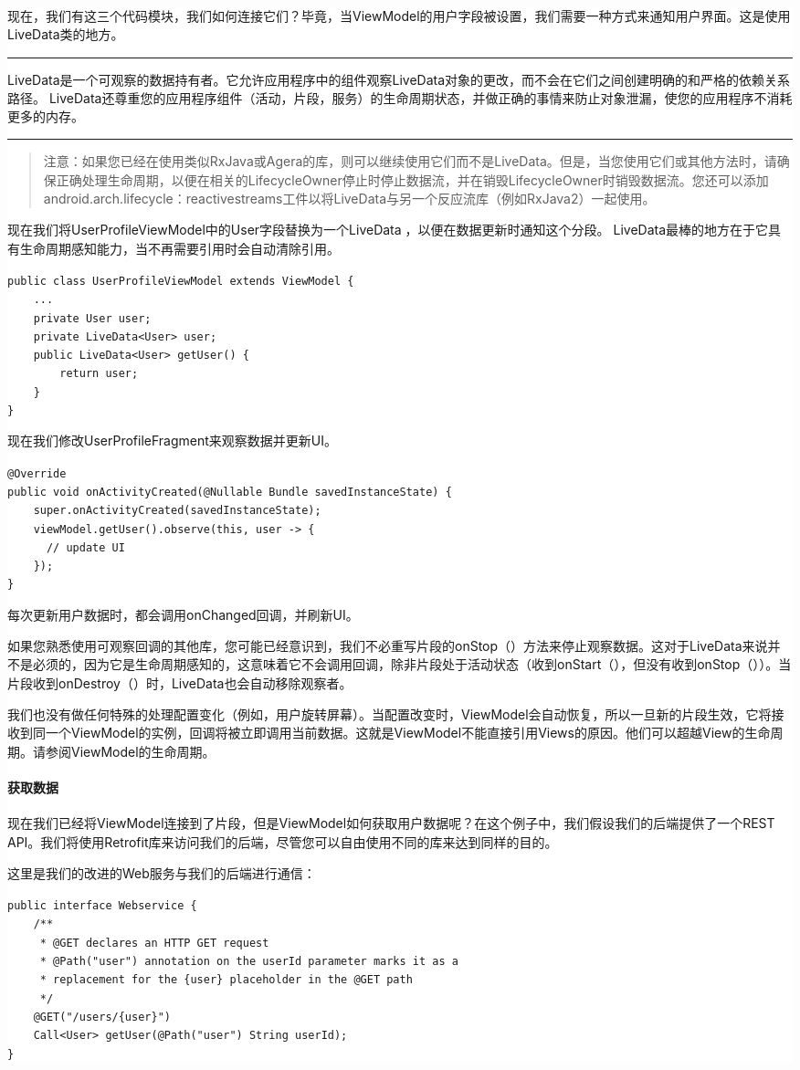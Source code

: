 现在，我们有这三个代码模块，我们如何连接它们？毕竟，当ViewModel的用户字段被设置，我们需要一种方式来通知用户界面。这是使用LiveData类的地方。

---

LiveData是一个可观察的数据持有者。它允许应用程序中的组件观察LiveData对象的更改，而不会在它们之间创建明确的和严格的依赖关系路径。 LiveData还尊重您的应用程序组件（活动，片段，服务）的生命周期状态，并做正确的事情来防止对象泄漏，使您的应用程序不消耗更多的内存。

---

>注意：如果您已经在使用类似RxJava或Agera的库，则可以继续使用它们而不是LiveData。但是，当您使用它们或其他方法时，请确保正确处理生命周期，以便在相关的LifecycleOwner停止时停止数据流，并在销毁LifecycleOwner时销毁数据流。您还可以添加android.arch.lifecycle：reactivestreams工件以将LiveData与另一个反应流库（例如RxJava2）一起使用。

现在我们将UserProfileViewModel中的User字段替换为一个LiveData <User>，以便在数据更新时通知这个分段。 LiveData最棒的地方在于它具有生命周期感知能力，当不再需要引用时会自动清除引用。

~~~
public class UserProfileViewModel extends ViewModel {
    ...
    private User user;
    private LiveData<User> user;
    public LiveData<User> getUser() {
        return user;
    }
}
~~~ 

现在我们修改UserProfileFragment来观察数据并更新UI。

~~~
@Override
public void onActivityCreated(@Nullable Bundle savedInstanceState) {
    super.onActivityCreated(savedInstanceState);
    viewModel.getUser().observe(this, user -> {
      // update UI
    });
}
~~~

每次更新用户数据时，都会调用onChanged回调，并刷新UI。

如果您熟悉使用可观察回调的其他库，您可能已经意识到，我们不必重写片段的onStop（）方法来停止观察数据。这对于LiveData来说并不是必须的，因为它是生命周期感知的，这意味着它不会调用回调，除非片段处于活动状态（收到onStart（），但没有收到onStop（））。当片段收到onDestroy（）时，LiveData也会自动移除观察者。

我们也没有做任何特殊的处理配置变化（例如，用户旋转屏幕）。当配置改变时，ViewModel会自动恢复，所以一旦新的片段生效，它将接收到同一个ViewModel的实例，回调将被立即调用当前数据。这就是ViewModel不能直接引用Views的原因。他们可以超越View的生命周期。请参阅ViewModel的生命周期。

#### 获取数据

现在我们已经将ViewModel连接到了片段，但是ViewModel如何获取用户数据呢？在这个例子中，我们假设我们的后端提供了一个REST API。我们将使用Retrofit库来访问我们的后端，尽管您可以自由使用不同的库来达到同样的目的。

这里是我们的改进的Web服务与我们的后端进行通信：

~~~
public interface Webservice {
    /**
     * @GET declares an HTTP GET request
     * @Path("user") annotation on the userId parameter marks it as a
     * replacement for the {user} placeholder in the @GET path
     */
    @GET("/users/{user}")
    Call<User> getUser(@Path("user") String userId);
}
~~~
